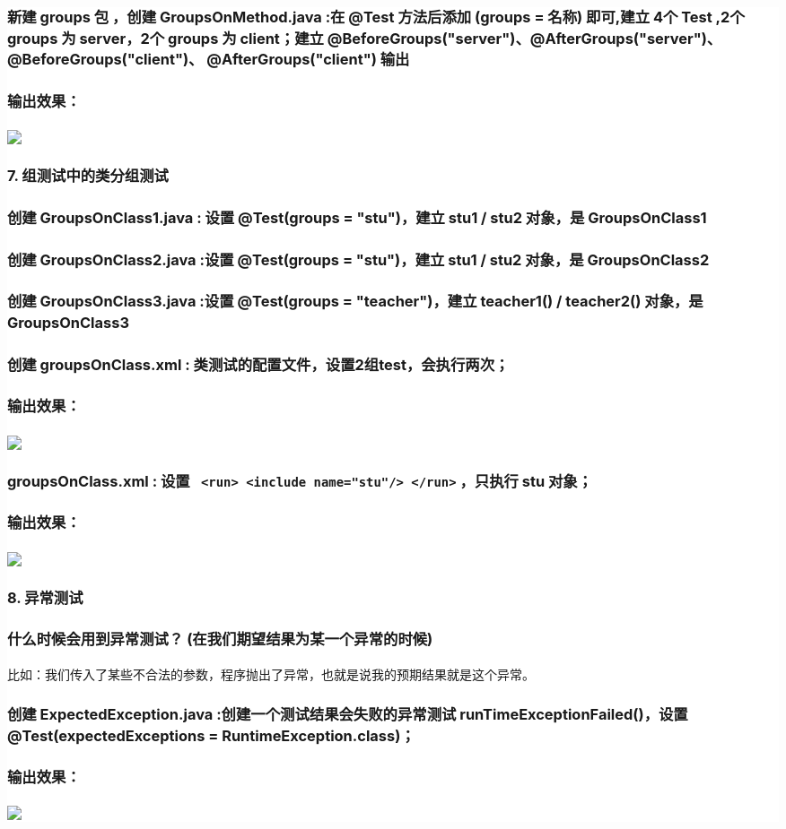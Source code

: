 ### 新建 groups 包 ，创建 GroupsOnMethod.java :在 @Test 方法后添加 (groups = 名称) 即可,建立 4个 Test ,2个 groups 为 server，2个 groups 为 client；建立  @BeforeGroups("server")、@AfterGroups("server")、@BeforeGroups("client")、 @AfterGroups("client") 输出

### 输出效果：

<img src="http://pe9izua1e.bkt.clouddn.com/%E5%88%86%E7%BB%84%E6%B5%8B%E8%AF%95.png" width="550" hegiht="313" align=center />


### 7. 组测试中的类分组测试

### 创建 GroupsOnClass1.java : 设置 @Test(groups = "stu")，建立 stu1 / stu2 对象，是 GroupsOnClass1

### 创建 GroupsOnClass2.java :设置 @Test(groups = "stu")，建立 stu1 / stu2 对象，是 GroupsOnClass2

### 创建 GroupsOnClass3.java :设置 @Test(groups = "teacher")，建立 teacher1() / teacher2() 对象，是 GroupsOnClass3

### 创建 groupsOnClass.xml :  类测试的配置文件，设置2组test，会执行两次；

### 输出效果：

<img src="http://pe9izua1e.bkt.clouddn.com/%E7%B1%BB%E6%B5%8B%E8%AF%951.png" width="550" hegiht="313" align=center />

### groupsOnClass.xml : 设置 ` <run> <include name="stu"/> </run>` ，只执行 stu 对象；
            
### 输出效果：

<img src="http://pe9izua1e.bkt.clouddn.com/%E7%B1%BB%E6%B5%8B%E8%AF%952.png" width="550" hegiht="313" align=center />

### 8. 异常测试

### 什么时候会用到异常测试？  (在我们期望结果为某一个异常的时候)

比如：我们传入了某些不合法的参数，程序抛出了异常，也就是说我的预期结果就是这个异常。


### 创建 ExpectedException.java :创建一个测试结果会失败的异常测试 runTimeExceptionFailed()，设置 @Test(expectedExceptions = RuntimeException.class)；

### 输出效果：

<img src="http://pe9izua1e.bkt.clouddn.com/%E5%BC%82%E5%B8%B8%E6%B5%8B%E8%AF%951.png" width="550" hegiht="313" align=center />
